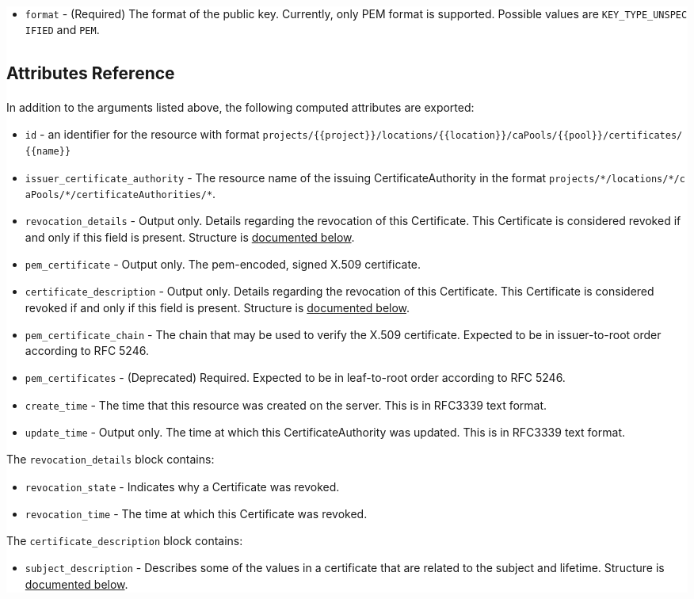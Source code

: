 * `format` -
  (Required)
  The format of the public key. Currently, only PEM format is supported.
  Possible values are `KEY_TYPE_UNSPECIFIED` and `PEM`.

## Attributes Reference

In addition to the arguments listed above, the following computed attributes are exported:

* `id` - an identifier for the resource with format `projects/{{project}}/locations/{{location}}/caPools/{{pool}}/certificates/{{name}}`

* `issuer_certificate_authority` -
  The resource name of the issuing CertificateAuthority in the format `projects/*/locations/*/caPools/*/certificateAuthorities/*`.

* `revocation_details` -
  Output only. Details regarding the revocation of this Certificate. This Certificate is
  considered revoked if and only if this field is present.
  Structure is [documented below](#nested_revocation_details).

* `pem_certificate` -
  Output only. The pem-encoded, signed X.509 certificate.

* `certificate_description` -
  Output only. Details regarding the revocation of this Certificate. This Certificate is considered revoked if and only if this field is present.
  Structure is [documented below](#nested_certificate_description).

* `pem_certificate_chain` -
  The chain that may be used to verify the X.509 certificate. Expected to be in issuer-to-root order according to RFC 5246.

* `pem_certificates` -
  (Deprecated)
  Required. Expected to be in leaf-to-root order according to RFC 5246.

* `create_time` -
  The time that this resource was created on the server.
  This is in RFC3339 text format.

* `update_time` -
  Output only. The time at which this CertificateAuthority was updated.
  This is in RFC3339 text format.


<a name="nested_revocation_details"></a>The `revocation_details` block contains:

* `revocation_state` -
  Indicates why a Certificate was revoked.

* `revocation_time` -
  The time at which this Certificate was revoked.

<a name="nested_certificate_description"></a>The `certificate_description` block contains:

* `subject_description` -
  Describes some of the values in a certificate that are related to the subject and lifetime.
  Structure is [documented below](#nested_subject_description).
